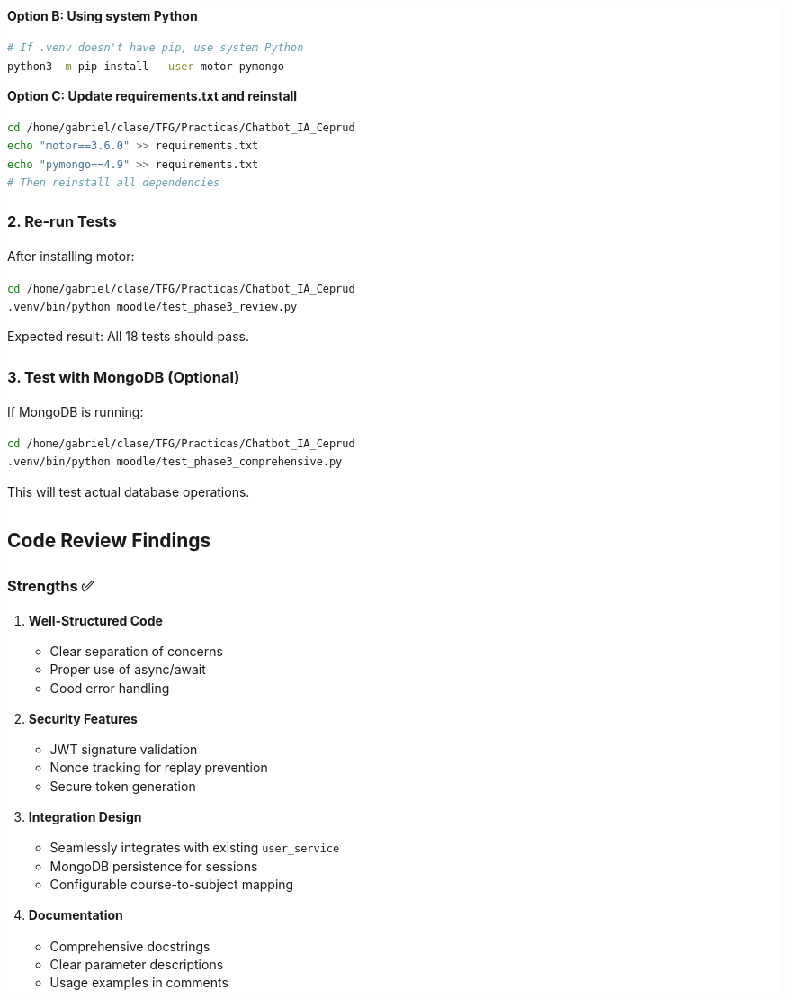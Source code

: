 **Option B: Using system Python**
```bash
# If .venv doesn't have pip, use system Python
python3 -m pip install --user motor pymongo
```

**Option C: Update requirements.txt and reinstall**
```bash
cd /home/gabriel/clase/TFG/Practicas/Chatbot_IA_Ceprud
echo "motor==3.6.0" >> requirements.txt
echo "pymongo==4.9" >> requirements.txt
# Then reinstall all dependencies
```

### 2. Re-run Tests

After installing motor:
```bash
cd /home/gabriel/clase/TFG/Practicas/Chatbot_IA_Ceprud
.venv/bin/python moodle/test_phase3_review.py
```

Expected result: All 18 tests should pass.

### 3. Test with MongoDB (Optional)

If MongoDB is running:
```bash
cd /home/gabriel/clase/TFG/Practicas/Chatbot_IA_Ceprud
.venv/bin/python moodle/test_phase3_comprehensive.py
```

This will test actual database operations.

## Code Review Findings

### Strengths ✅

1. **Well-Structured Code**
   - Clear separation of concerns
   - Proper use of async/await
   - Good error handling

2. **Security Features**
   - JWT signature validation
   - Nonce tracking for replay prevention
   - Secure token generation

3. **Integration Design**
   - Seamlessly integrates with existing `user_service`
   - MongoDB persistence for sessions
   - Configurable course-to-subject mapping

4. **Documentation**
   - Comprehensive docstrings
   - Clear parameter descriptions
   - Usage examples in comments
